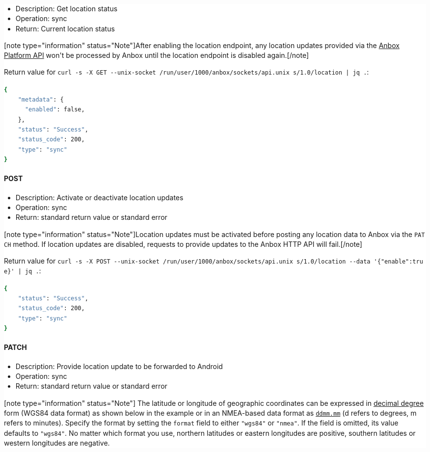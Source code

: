  * Description: Get location status
 * Operation: sync
 * Return: Current location status

[note type="information" status="Note"]After enabling the location endpoint, any location updates provided via the [Anbox Platform API](https://anbox-cloud.github.io/latest/anbox-platform-sdk/) won't be processed by Anbox until the location endpoint is disabled again.[/note]

 Return value for `curl -s -X GET --unix-socket /run/user/1000/anbox/sockets/api.unix s/1.0/location | jq .`:

```bash
{
    "metadata": {
      "enabled": false,
    },
    "status": "Success",
    "status_code": 200,
    "type": "sync"
}
```

#### POST

 * Description: Activate or deactivate location updates
 * Operation: sync
 * Return: standard return value or standard error

[note type="information" status="Note"]Location updates must be activated before posting any location data to Anbox via the `PATCH` method.  If location updates are disabled, requests to provide updates to the Anbox HTTP API will fail.[/note]

Return value for `curl -s -X POST --unix-socket /run/user/1000/anbox/sockets/api.unix s/1.0/location --data '{"enable":true}' | jq .`:

```bash
{
    "status": "Success",
    "status_code": 200,
    "type": "sync"
}
```
<a name="location-patch"></a>
#### PATCH

 * Description: Provide location update to be forwarded to Android
 * Operation: sync
 * Return: standard return value or standard error

[note type="information" status="Note"]
The latitude or longitude of geographic coordinates can be expressed in [decimal degree](https://en.wikipedia.org/wiki/Decimal_degrees) form (WGS84 data format) as shown below in the example or in an NMEA-based data format as [`ddmm.mm`](https://en.wikipedia.org/wiki/Geographic_coordinate_conversion) (d refers to degrees, m refers to minutes). Specify the format by setting the `format` field to either `"wgs84"` or `"nmea"`. If the field is omitted, its value defaults to `"wgs84"`. No matter which format you use, northern latitudes or eastern longitudes are positive, southern latitudes or western longitudes are negative.
